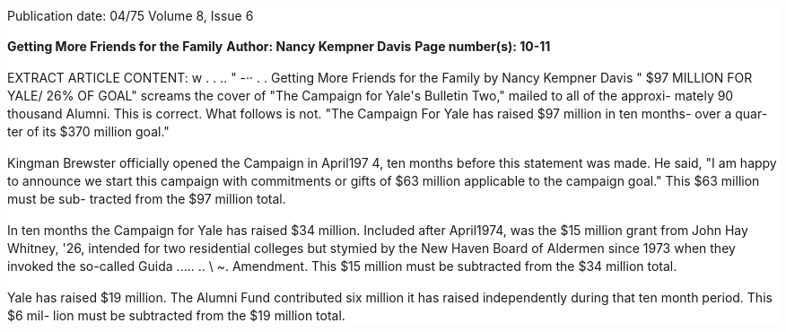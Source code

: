 Publication date: 04/75
Volume 8, Issue 6

**Getting More Friends for the Family**
**Author: Nancy Kempner Davis**
**Page number(s): 10-11**

EXTRACT ARTICLE CONTENT:
w 
. . .. " 
-·· 
. . 
Getting More Friends for the Family 
by Nancy Kempner Davis 
" $97 MILLION FOR YALE/ 26% 
OF GOAL" screams the cover of 
"The Campaign for Yale's Bulletin 
Two," mailed to all of the approxi-
mately 90 thousand Alumni. This is 
correct. What follows is not. "The 
Campaign For Yale has raised $97 
million in ten months- over a quar-
ter of its $370 million goal." 

Kingman Brewster officially 
opened the Campaign in April197 4, 
ten months before this statement 
was made. He said, "I am happy to 
announce we start this campaign 
with commitments or gifts of $63 
million applicable to the campaign 
goal." This $63 million must be sub-
tracted from the $97 million total. 

In ten months the Campaign for 
Yale has raised $34 million. Included 
after April1974, was the $15 million 
grant from John Hay Whitney, '26, 
intended for two residential colleges 
but stymied by the New Haven 
Board of Aldermen since 1973 when 
they invoked the so-called Guida 
..... .. 
\ 
~. 
Amendment. This $15 million must 
be subtracted from the $34 million 
total. 

Yale has raised $19 million. The 
Alumni Fund contributed six million 
it has raised independently during 
that ten month period. This $6 mil-
lion must be subtracted from the $19 
million total. 
